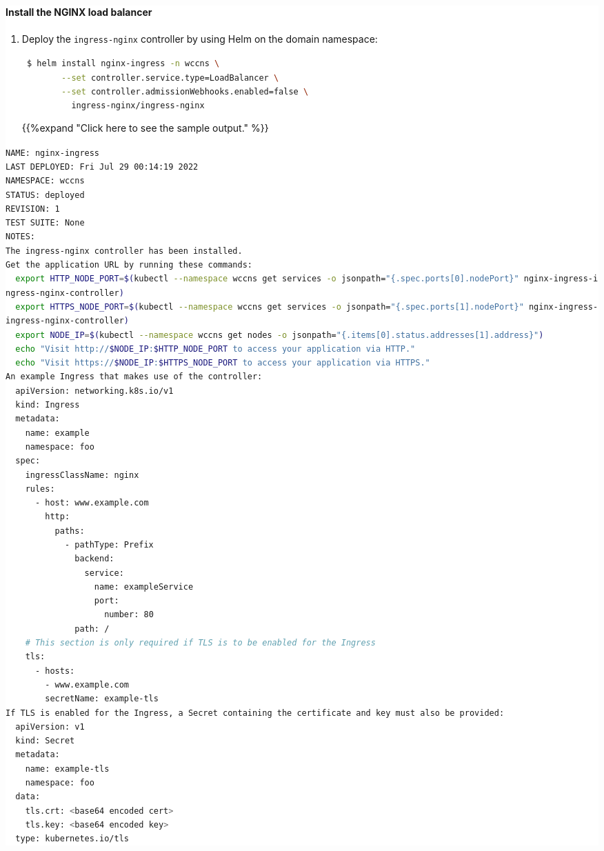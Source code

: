 #### Install the NGINX load balancer

1. Deploy the `ingress-nginx` controller by using Helm on the domain namespace:
   
   ```bash
    $ helm install nginx-ingress -n wccns \
	       --set controller.service.type=LoadBalancer \
           --set controller.admissionWebhooks.enabled=false \
	         ingress-nginx/ingress-nginx 
   ```
   
   {{%expand "Click here to see the sample output." %}}
```bash
NAME: nginx-ingress
LAST DEPLOYED: Fri Jul 29 00:14:19 2022
NAMESPACE: wccns
STATUS: deployed
REVISION: 1
TEST SUITE: None
NOTES:
The ingress-nginx controller has been installed.
Get the application URL by running these commands:
  export HTTP_NODE_PORT=$(kubectl --namespace wccns get services -o jsonpath="{.spec.ports[0].nodePort}" nginx-ingress-ingress-nginx-controller)
  export HTTPS_NODE_PORT=$(kubectl --namespace wccns get services -o jsonpath="{.spec.ports[1].nodePort}" nginx-ingress-ingress-nginx-controller)
  export NODE_IP=$(kubectl --namespace wccns get nodes -o jsonpath="{.items[0].status.addresses[1].address}")
  echo "Visit http://$NODE_IP:$HTTP_NODE_PORT to access your application via HTTP."
  echo "Visit https://$NODE_IP:$HTTPS_NODE_PORT to access your application via HTTPS."
An example Ingress that makes use of the controller:
  apiVersion: networking.k8s.io/v1
  kind: Ingress
  metadata:
    name: example
    namespace: foo
  spec:
    ingressClassName: nginx
    rules:
      - host: www.example.com
        http:
          paths:
            - pathType: Prefix
              backend:
                service:
                  name: exampleService
                  port:
                    number: 80
              path: /
    # This section is only required if TLS is to be enabled for the Ingress
    tls:
      - hosts:
        - www.example.com
        secretName: example-tls
If TLS is enabled for the Ingress, a Secret containing the certificate and key must also be provided:
  apiVersion: v1
  kind: Secret
  metadata:
    name: example-tls
    namespace: foo
  data:
    tls.crt: <base64 encoded cert>
    tls.key: <base64 encoded key>
  type: kubernetes.io/tls
```